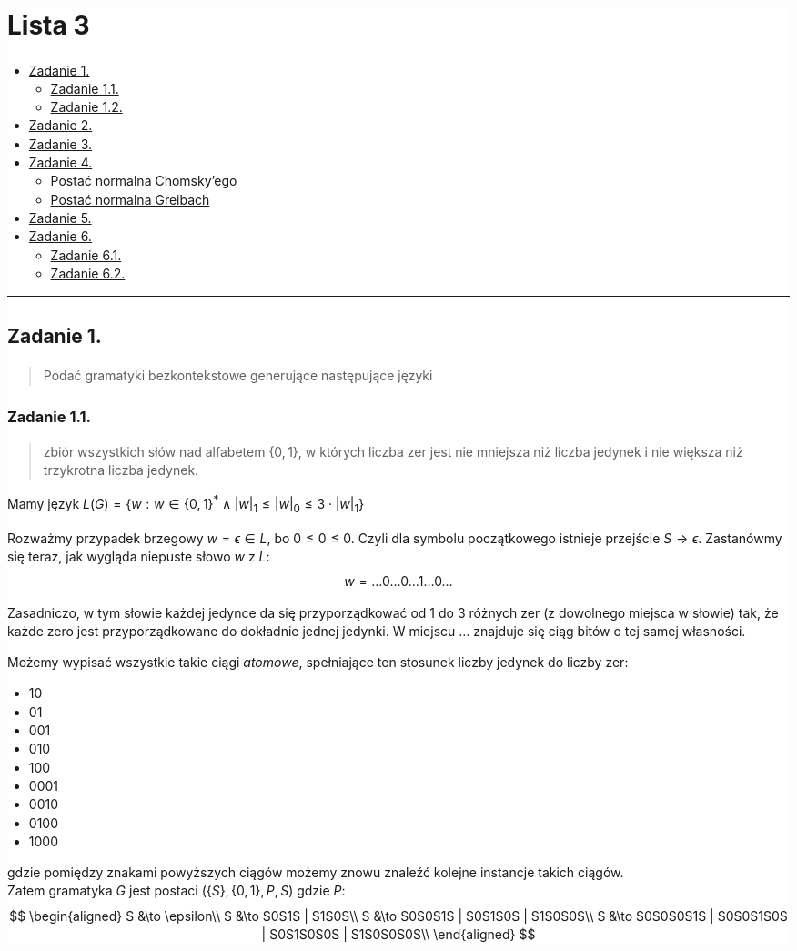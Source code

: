 # Lista 3

- [Zadanie 1.](#zadanie-1)
    - [Zadanie 1.1.](#zadanie-11)
    - [Zadanie 1.2.](#zadanie-12)
- [Zadanie 2.](#zadanie-2)
- [Zadanie 3.](#zadanie-3)
- [Zadanie 4.](#zadanie-4)
    - [Postać normalna Chomsky’ego](#postać-normalna-chomskyego)
    - [Postać normalna Greibach](#postać-normalna-greibach)
- [Zadanie 5.](#zadanie-5)
- [Zadanie 6.](#zadanie-6)
    - [Zadanie 6.1.](#zadanie-61)
    - [Zadanie 6.2.](#zadanie-62)

---

## Zadanie 1.

> Podać gramatyki bezkontekstowe generujące następujące języki

### Zadanie 1.1.

> zbiór wszystkich słów nad alfabetem $\{0,1\}$, w których liczba zer jest nie mniejsza niż liczba jedynek i nie większa niż trzykrotna liczba jedynek.

Mamy język $L(G) = \left\{ w: w \in \{0,1\}^* \land |w|_1 \le |w|_0 \le 3 \cdot |w|_1 \right\}$

Rozważmy przypadek brzegowy $w = \epsilon \in L$, bo $0 \le 0 \le 0$. Czyli dla symbolu początkowego istnieje przejście $S \to \epsilon$. Zastanówmy się teraz, jak wygląda niepuste słowo $w$ z $L$:
$$
w = \dots 0 \dots 0 \dots 1 \dots 0 \dots
$$

Zasadniczo, w tym słowie każdej jedynce da się przyporządkować od $1$ do $3$ różnych zer (z dowolnego miejsca w słowie) tak, że każde zero jest przyporządkowane do dokładnie jednej jedynki. W miejscu $\dots$ znajduje się ciąg bitów o tej samej własności.

Możemy wypisać wszystkie takie ciągi *atomowe*, spełniające ten stosunek liczby jedynek do liczby zer:
- $10$
- $01$
- $001$
- $010$
- $100$
- $0001$
- $0010$
- $0100$
- $1000$

gdzie pomiędzy znakami powyższych ciągów możemy znowu znaleźć kolejne instancje takich ciągów.\
Zatem gramatyka $G$ jest postaci $(\{S\}, \{0,1\}, P, S)$ gdzie $P$:
$$
\begin{aligned}
    S &\to \epsilon\\
    S &\to S0S1S | S1S0S\\
    S &\to S0S0S1S | S0S1S0S | S1S0S0S\\
    S &\to S0S0S0S1S | S0S0S1S0S | S0S1S0S0S | S1S0S0S0S\\
\end{aligned}
$$
